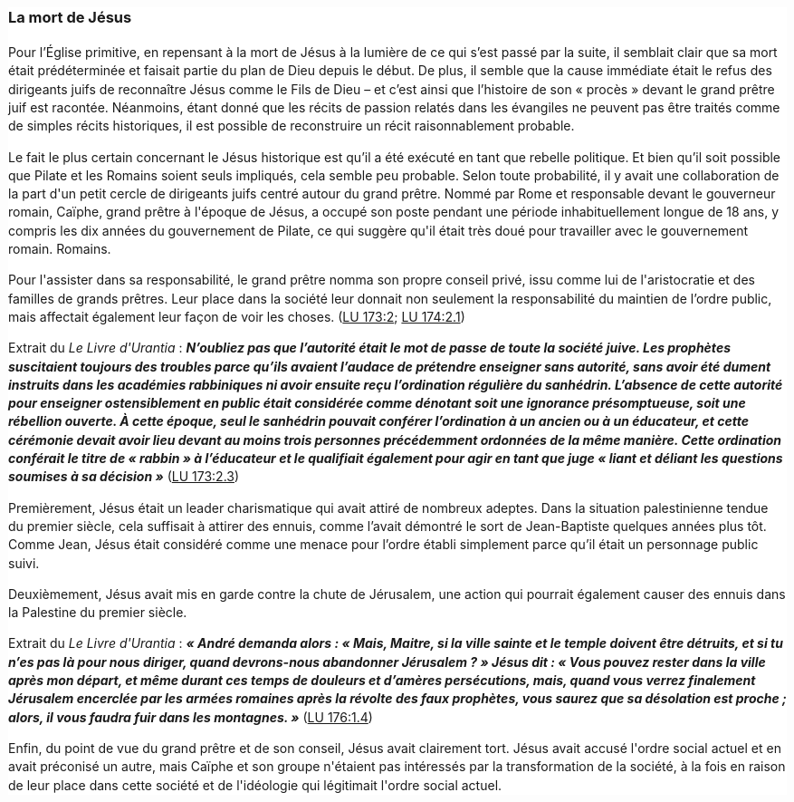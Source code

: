 ### La mort de Jésus

Pour l’Église primitive, en repensant à la mort de Jésus à la lumière de ce qui s’est passé par la suite, il semblait clair que sa mort était prédéterminée et faisait partie du plan de Dieu depuis le début. De plus, il semble que la cause immédiate était le refus des dirigeants juifs de reconnaître Jésus comme le Fils de Dieu – et c’est ainsi que l’histoire de son « procès » devant le grand prêtre juif est racontée. Néanmoins, étant donné que les récits de passion relatés dans les évangiles ne peuvent pas être traités comme de simples récits historiques, il est possible de reconstruire un récit raisonnablement probable.

Le fait le plus certain concernant le Jésus historique est qu’il a été exécuté en tant que rebelle politique. Et bien qu’il soit possible que Pilate et les Romains soient seuls impliqués, cela semble peu probable. Selon toute probabilité, il y avait une collaboration de la part d'un petit cercle de dirigeants juifs centré autour du grand prêtre. Nommé par Rome et responsable devant le gouverneur romain, Caïphe, grand prêtre à l'époque de Jésus, a occupé son poste pendant une période inhabituellement longue de 18 ans, y compris les dix années du gouvernement de Pilate, ce qui suggère qu'il était très doué pour travailler avec le gouvernement romain. Romains.

Pour l'assister dans sa responsabilité, le grand prêtre nomma son propre conseil privé, issu comme lui de l'aristocratie et des familles de grands prêtres. Leur place dans la société leur donnait non seulement la responsabilité du maintien de l’ordre public, mais affectait également leur façon de voir les choses. (<a id="a119_316"></a>[LU 173:2](/fr/The_Urantia_Book/173#p2); <a id="a119_357"></a>[LU 174:2.1](/fr/The_Urantia_Book/174#p2_1))

Extrait du _Le Livre d'Urantia_ : ***N’oubliez pas que l’autorité était le mot de passe de toute la société juive. Les prophètes suscitaient toujours des troubles parce qu’ils avaient l’audace de prétendre enseigner sans autorité, sans avoir été dument instruits dans les académies rabbiniques ni avoir ensuite reçu l’ordination régulière du sanhédrin. L’absence de cette autorité pour enseigner ostensiblement en public était considérée comme dénotant soit une ignorance présomptueuse, soit une rébellion ouverte. À cette époque, seul le sanhédrin pouvait conférer l’ordination à un ancien ou à un éducateur, et cette cérémonie devait avoir lieu devant au moins trois personnes précédemment ordonnées de la même manière. Cette ordination conférait le titre de « rabbin » à l’éducateur et le qualifiait également pour agir en tant que juge « liant et déliant les questions soumises à sa décision »*** (<a id="a121_902"></a>[LU 173:2.3](/fr/The_Urantia_Book/173#p2_3))

Premièrement, Jésus était un leader charismatique qui avait attiré de nombreux adeptes. Dans la situation palestinienne tendue du premier siècle, cela suffisait à attirer des ennuis, comme l’avait démontré le sort de Jean-Baptiste quelques années plus tôt. Comme Jean, Jésus était considéré comme une menace pour l’ordre établi simplement parce qu’il était un personnage public suivi.

Deuxièmement, Jésus avait mis en garde contre la chute de Jérusalem, une action qui pourrait également causer des ennuis dans la Palestine du premier siècle.

Extrait du _Le Livre d'Urantia_ : ***« André demanda alors : « Mais, Maitre, si la ville sainte et le temple doivent être détruits, et si tu n’es pas là pour nous diriger, quand devrons-nous abandonner Jérusalem ? » Jésus dit : « Vous pouvez rester dans la ville après mon départ, et même durant ces temps de douleurs et d’amères persécutions, mais, quand vous verrez finalement Jérusalem encerclée par les armées romaines après la révolte des faux prophètes, vous saurez que sa désolation est proche ; alors, il vous faudra fuir dans les montagnes. »*** (<a id="a127_556"></a>[LU 176:1.4](/fr/The_Urantia_Book/176#p1_4))

Enfin, du point de vue du grand prêtre et de son conseil, Jésus avait clairement tort. Jésus avait accusé l'ordre social actuel et en avait préconisé un autre, mais Caïphe et son groupe n'étaient pas intéressés par la transformation de la société, à la fois en raison de leur place dans cette société et de l'idéologie qui légitimait l'ordre social actuel.
